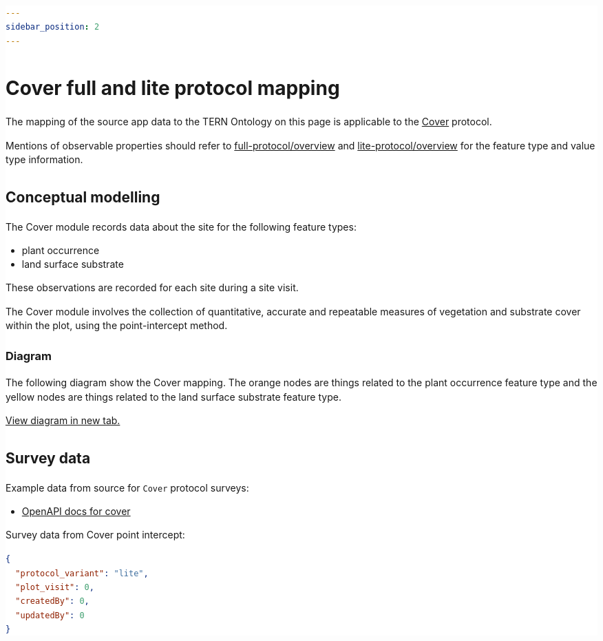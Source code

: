 ```yaml
---
sidebar_position: 2
---
```


# Cover full and lite protocol mapping

The mapping of the source app data to the TERN Ontology on this page is applicable to the [Cover](https://linked.data.gov.au/def/nrm/c3403517-fcc6-4389-9c09-f1e1ee8b0f3b) protocol.

Mentions of observable properties should refer to [full-protocol/overview](/information-models/tern-ontology/dev-guide/dawe-protocol/cover-module/full-protocol/overview) and [lite-protocol/overview](/information-models/tern-ontology/dev-guide/dawe-protocol/cover-module/lite-protocol/overview) for the feature type and value type information.

## Conceptual modelling

The Cover module records data about the site for the following feature types:

- plant occurrence
- land surface substrate

These observations are recorded for each site during a site visit.

The Cover module involves the collection of quantitative, accurate and repeatable measures of vegetation and substrate cover within the plot, using the point-intercept method.

### Diagram

The following diagram show the Cover mapping. The orange nodes are things related to the plant occurrence feature type and the yellow nodes are things related to the land surface substrate feature type.

<iframe frameBorder="0" style={{width:"100%",height:"593px"}} src="https://viewer.diagrams.net/?tags=%7B%7D&highlight=0000ff&edit=https%3A%2F%2Fapp.diagrams.net%2F%23G1bl7zq2xWibhnyqvAFFham3fIvyv23lpV&layers=1&nav=1&title=cover-full-and-lite-example#Uhttps%3A%2F%2Fdrive.google.com%2Fuc%3Fid%3D1bl7zq2xWibhnyqvAFFham3fIvyv23lpV%26export%3Ddownload"></iframe>

<a href="https://viewer.diagrams.net/?tags=%7B%7D&highlight=0000ff&edit=https%3A%2F%2Fapp.diagrams.net%2F%23G1bl7zq2xWibhnyqvAFFham3fIvyv23lpV&layers=1&nav=1&title=cover-full-and-lite-example#Uhttps%3A%2F%2Fdrive.google.com%2Fuc%3Fid%3D1bl7zq2xWibhnyqvAFFham3fIvyv23lpV%26export%3Ddownload">View diagram in new tab.</a>

## Survey data

Example data from source for `Cover` protocol surveys:

- [OpenAPI docs for cover](https://beta.core-api.paratoo.tern.org.au/documentation#/Cover-point-intercept-survey/post%2Fcover-point-intercept-surveys)

Survey data from Cover point intercept:

```json
{
  "protocol_variant": "lite",
  "plot_visit": 0,
  "createdBy": 0,
  "updatedBy": 0
}
```
